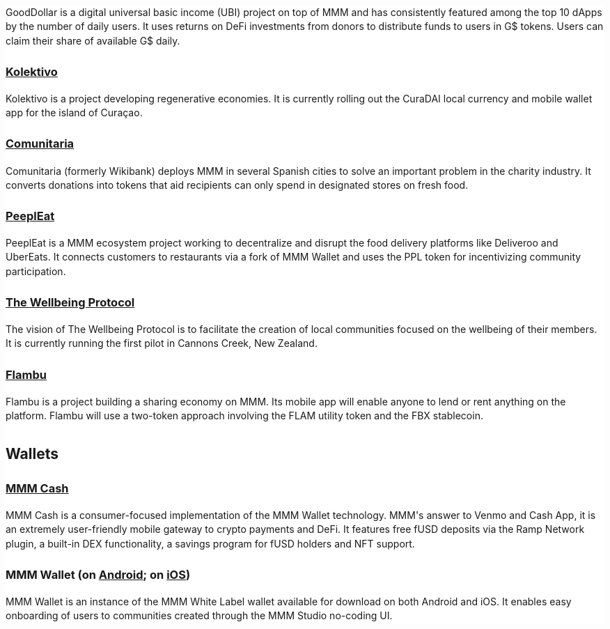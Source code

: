 GoodDollar is a digital universal basic income \(UBI\) project on top of MMM and has consistently featured among the top 10 dApps by the number of daily users. It uses returns on DeFi investments from donors to distribute funds to users in G$ tokens. Users can claim their share of available G$ daily. 

### [Kolektivo](https://kolektivo.co)

Kolektivo is a project developing regenerative economies. It is currently rolling out the CuraDAI local currency and mobile wallet app for the island of Curaçao.

### [Comunitaria](https://comunitaria.com)

Comunitaria \(formerly Wikibank\) deploys MMM in several Spanish cities to solve an important problem in the charity industry. It converts donations into tokens that aid recipients can only spend in designated stores on fresh food. 

### [PeeplEat](https://itsaboutpeepl.com/)

PeeplEat is a MMM ecosystem project working to decentralize and disrupt the food delivery platforms like Deliveroo and UberEats. It connects customers to restaurants via a fork of MMM Wallet and uses the PPL token for incentivizing community participation.

### [The Wellbeing Protocol](https://www.thewellbeingprotocol.org/)

The vision of The Wellbeing Protocol is to facilitate the creation of local communities focused on the wellbeing of their members. It is currently running the first pilot in Cannons Creek, New Zealand.

### [Flambu](https://flambu.com)

Flambu is a project building a sharing economy on MMM. Its mobile app will enable anyone to lend or rent anything on the platform. Flambu will use a two-token approach involving the FLAM utility token and the FBX stablecoin. 



## Wallets

### [MMM Cash](https://fuse.cash)

MMM Cash is a consumer-focused implementation of the MMM Wallet technology. MMM's answer to Venmo and Cash App, it is an extremely user-friendly mobile gateway to crypto payments and DeFi. It features free fUSD deposits via the Ramp Network plugin, a built-in DEX functionality, a savings program for fUSD holders and NFT support.

### MMM Wallet \(on [Android](https://play.google.com/store/apps/details?id=io.fuse.fusecash&hl=en&gl=US); on [iOS](https://apps.apple.com/il/app/fuse-wallet/id1491783654)\)

MMM Wallet is an instance of the MMM White Label wallet available for download on both Android and iOS. It enables easy onboarding of users to communities created through the MMM Studio no-coding UI.

